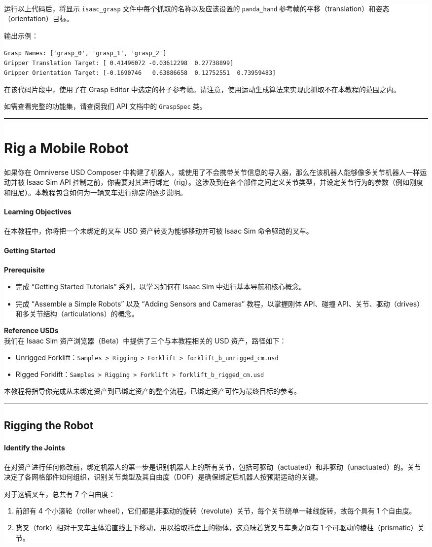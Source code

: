 运行以上代码后，将显示 `isaac_grasp` 文件中每个抓取的名称以及应该设置的 `panda_hand` 参考帧的平移（translation）和姿态（orientation）目标。

输出示例：

```
Grasp Names: ['grasp_0', 'grasp_1', 'grasp_2']
Gripper Translation Target: [ 0.41496072 -0.03612298  0.27738899]
Gripper Orientation Target: [-0.1690746   0.63886658  0.12752551  0.73959483]
```

在该代码片段中，使用了在 Grasp Editor 中选定的杯子参考帧。请注意，使用运动生成算法来实现此抓取不在本教程的范围之内。

如需查看完整的功能集，请查阅我们 API 文档中的 `GraspSpec` 类。

---

# Rig a Mobile Robot

如果你在 Omniverse USD Composer 中构建了机器人，或使用了不会携带关节信息的导入器，那么在该机器人能够像多关节机器人一样运动并被 Isaac Sim API 控制之前，你需要对其进行绑定（rig）。这涉及到在各个部件之间定义关节类型，并设定关节行为的参数（例如刚度和阻尼）。本教程包含如何为一辆叉车进行绑定的逐步说明。

#### Learning Objectives

在本教程中，你将把一个未绑定的叉车 USD 资产转变为能够移动并可被 Isaac Sim 命令驱动的叉车。

#### Getting Started

**Prerequisite**

- 完成 “Getting Started Tutorials” 系列，以学习如何在 Isaac Sim 中进行基本导航和核心概念。
    
- 完成 “Assemble a Simple Robots” 以及 “Adding Sensors and Cameras” 教程，以掌握刚体 API、碰撞 API、关节、驱动（drives）和多关节结构（articulations）的概念。
    

**Reference USDs**  
我们在 Isaac Sim 资产浏览器（Beta）中提供了三个与本教程相关的 USD 资产，路径如下：

- Unrigged Forklift：`Samples > Rigging > Forklift > forklift_b_unrigged_cm.usd`
    
- Rigged Forklift：`Samples > Rigging > Forklift > forklift_b_rigged_cm.usd`
    

本教程将指导你完成从未绑定资产到已绑定资产的整个流程，已绑定资产可作为最终目标的参考。

---

## Rigging the Robot

#### Identify the Joints

在对资产进行任何修改前，绑定机器人的第一步是识别机器人上的所有关节，包括可驱动（actuated）和非驱动（unactuated）的。关节决定了各网格部件如何组织，识别关节类型及其自由度（DOF）是确保绑定后机器人按预期运动的关键。

对于这辆叉车，总共有 7 个自由度：

1. 前部有 4 个小滚轮（roller wheel），它们都是非驱动的旋转（revolute）关节，每个关节绕单一轴线旋转，故每个具有 1 个自由度。
    
2. 货叉（fork）相对于叉车主体沿直线上下移动，用以拾取托盘上的物体，这意味着货叉与车身之间有 1 个可驱动的棱柱（prismatic）关节。
    